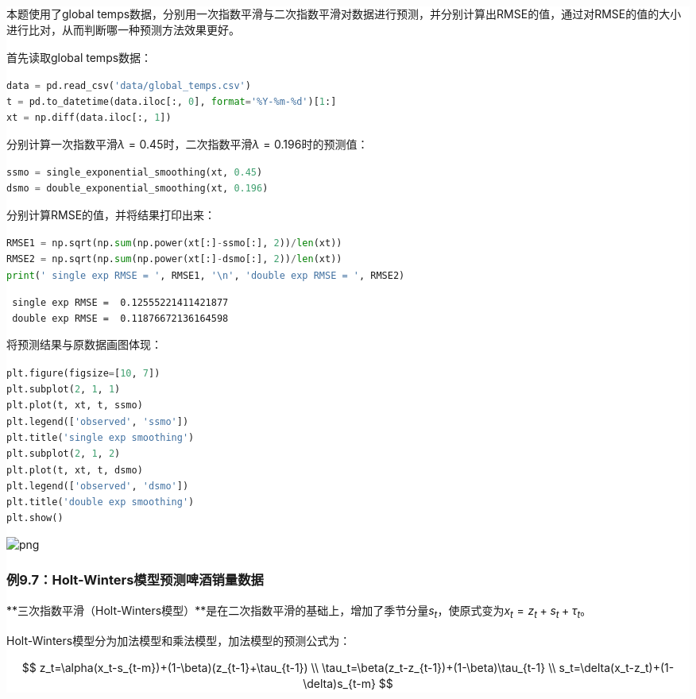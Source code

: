 本题使用了global temps数据，分别用一次指数平滑与二次指数平滑对数据进行预测，并分别计算出RMSE的值，通过对RMSE的值的大小进行比对，从而判断哪一种预测方法效果更好。

首先读取global temps数据：


```python
data = pd.read_csv('data/global_temps.csv')
t = pd.to_datetime(data.iloc[:, 0], format='%Y-%m-%d')[1:]
xt = np.diff(data.iloc[:, 1])
```

分别计算一次指数平滑$\lambda=0.45$时，二次指数平滑$\lambda=0.196$时的预测值：


```python
ssmo = single_exponential_smoothing(xt, 0.45)
dsmo = double_exponential_smoothing(xt, 0.196)
```

分别计算RMSE的值，并将结果打印出来：


```python
RMSE1 = np.sqrt(np.sum(np.power(xt[:]-ssmo[:], 2))/len(xt))
RMSE2 = np.sqrt(np.sum(np.power(xt[:]-dsmo[:], 2))/len(xt))
print(' single exp RMSE = ', RMSE1, '\n', 'double exp RMSE = ', RMSE2)
```

     single exp RMSE =  0.12555221411421877 
     double exp RMSE =  0.11876672136164598


将预测结果与原数据画图体现：


```python
plt.figure(figsize=[10, 7])
plt.subplot(2, 1, 1)
plt.plot(t, xt, t, ssmo)
plt.legend(['observed', 'ssmo'])
plt.title('single exp smoothing')
plt.subplot(2, 1, 2)
plt.plot(t, xt, t, dsmo)
plt.legend(['observed', 'dsmo'])
plt.title('double exp smoothing')
plt.show()
```


![png](结果图/output_9_5.png)

### 例9.7：Holt-Winters模型预测啤酒销量数据

**三次指数平滑（Holt-Winters模型）**是在二次指数平滑的基础上，增加了季节分量$s_t$，使原式变为$x_t=z_t+s_t+\tau_t$。

Holt-Winters模型分为加法模型和乘法模型，加法模型的预测公式为：

$$
z_t=\alpha(x_t-s_{t-m})+(1-\beta)(z_{t-1}+\tau_{t-1}) \\
\tau_t=\beta(z_t-z_{t-1})+(1-\beta)\tau_{t-1} \\
s_t=\delta(x_t-z_t)+(1-\delta)s_{t-m}
$$
